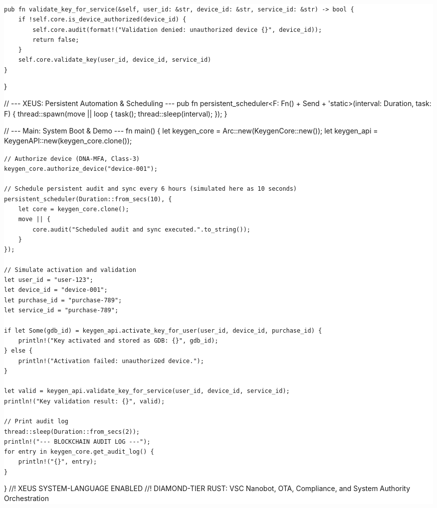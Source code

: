     pub fn validate_key_for_service(&self, user_id: &str, device_id: &str, service_id: &str) -> bool {
        if !self.core.is_device_authorized(device_id) {
            self.core.audit(format!("Validation denied: unauthorized device {}", device_id));
            return false;
        }
        self.core.validate_key(user_id, device_id, service_id)
    }
}

// --- XEUS: Persistent Automation & Scheduling ---
pub fn persistent_scheduler<F: Fn() + Send + 'static>(interval: Duration, task: F) {
    thread::spawn(move || loop {
        task();
        thread::sleep(interval);
    });
}

// --- Main: System Boot & Demo ---
fn main() {
    let keygen_core = Arc::new(KeygenCore::new());
    let keygen_api = KeygenAPI::new(keygen_core.clone());

    // Authorize device (DNA-MFA, Class-3)
    keygen_core.authorize_device("device-001");

    // Schedule persistent audit and sync every 6 hours (simulated here as 10 seconds)
    persistent_scheduler(Duration::from_secs(10), {
        let core = keygen_core.clone();
        move || {
            core.audit("Scheduled audit and sync executed.".to_string());
        }
    });

    // Simulate activation and validation
    let user_id = "user-123";
    let device_id = "device-001";
    let purchase_id = "purchase-789";
    let service_id = "purchase-789";

    if let Some(gdb_id) = keygen_api.activate_key_for_user(user_id, device_id, purchase_id) {
        println!("Key activated and stored as GDB: {}", gdb_id);
    } else {
        println!("Activation failed: unauthorized device.");
    }

    let valid = keygen_api.validate_key_for_service(user_id, device_id, service_id);
    println!("Key validation result: {}", valid);

    // Print audit log
    thread::sleep(Duration::from_secs(2));
    println!("--- BLOCKCHAIN AUDIT LOG ---");
    for entry in keygen_core.get_audit_log() {
        println!("{}", entry);
    }
}
//! XEUS SYSTEM-LANGUAGE ENABLED
//! DIAMOND-TIER RUST: VSC Nanobot, OTA, Compliance, and System Authority Orchestration
